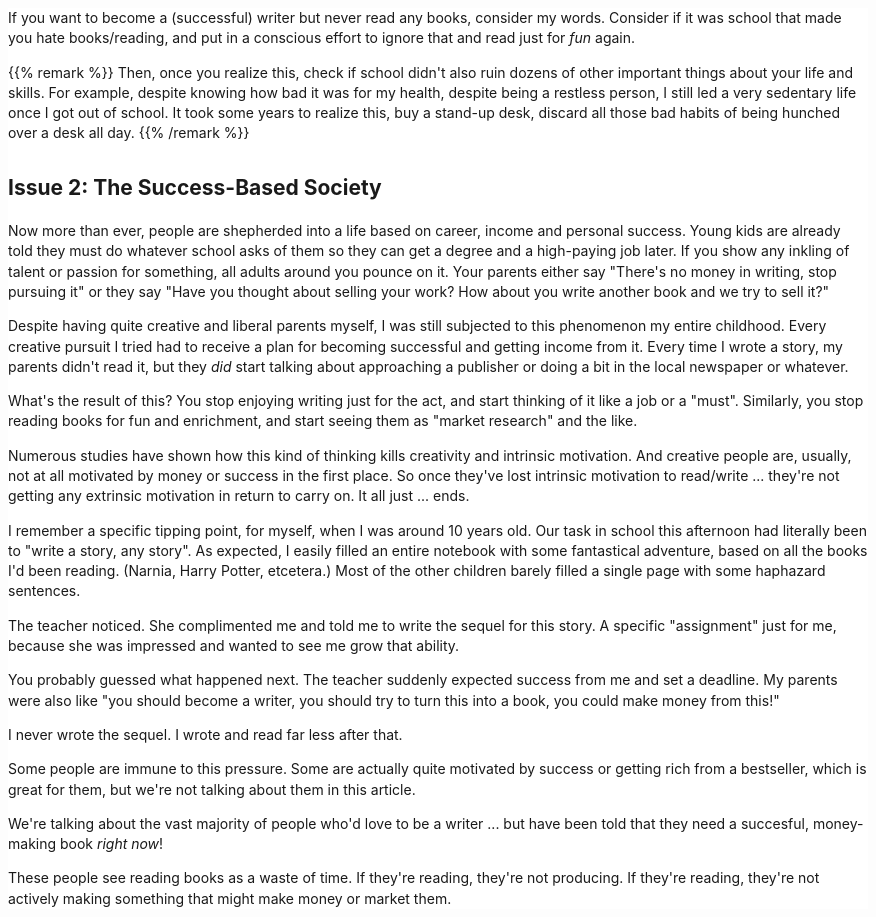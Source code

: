 If you want to become a (successful) writer but never read any books, consider my words. Consider if it was school that made you hate books/reading, and put in a conscious effort to ignore that and read just for _fun_ again. 

{{% remark %}}
Then, once you realize this, check if school didn't also ruin dozens of other important things about your life and skills. For example, despite knowing how bad it was for my health, despite being a restless person, I still led a very sedentary life once I got out of school. It took some years to realize this, buy a stand-up desk, discard all those bad habits of being hunched over a desk all day.
{{% /remark %}}

## Issue 2: The Success-Based Society

Now more than ever, people are shepherded into a life based on career, income and personal success. Young kids are already told they must do whatever school asks of them so they can get a degree and a high-paying job later. If you show any inkling of talent or passion for something, all adults around you pounce on it. Your parents either say "There's no money in writing, stop pursuing it" or they say "Have you thought about selling your work? How about you write another book and we try to sell it?"

Despite having quite creative and liberal parents myself, I was still subjected to this phenomenon my entire childhood. Every creative pursuit I tried had to receive a plan for becoming successful and getting income from it. Every time I wrote a story, my parents didn't read it, but they _did_ start talking about approaching a publisher or doing a bit in the local newspaper or whatever.

What's the result of this? You stop enjoying writing just for the act, and start thinking of it like a job or a "must". Similarly, you stop reading books for fun and enrichment, and start seeing them as "market research" and the like.

Numerous studies have shown how this kind of thinking kills creativity and intrinsic motivation. And creative people are, usually, not at all motivated by money or success in the first place. So once they've lost intrinsic motivation to read/write ... they're not getting any extrinsic motivation in return to carry on. It all just ... ends. 

I remember a specific tipping point, for myself, when I was around 10 years old. Our task in school this afternoon had literally been to "write a story, any story". As expected, I easily filled an entire notebook with some fantastical adventure, based on all the books I'd been reading. (Narnia, Harry Potter, etcetera.) Most of the other children barely filled a single page with some haphazard sentences.

The teacher noticed. She complimented me and told me to write the sequel for this story. A specific "assignment" just for me, because she was impressed and wanted to see me grow that ability.

You probably guessed what happened next. The teacher suddenly expected success from me and set a deadline. My parents were also like "you should become a writer, you should try to turn this into a book, you could make money from this!"

I never wrote the sequel. I wrote and read far less after that.

Some people are immune to this pressure. Some are actually quite motivated by success or getting rich from a bestseller, which is great for them, but we're not talking about them in this article.

We're talking about the vast majority of people who'd love to be a writer ... but have been told that they need a succesful, money-making book _right now_!

These people see reading books as a waste of time. If they're reading, they're not producing. If they're reading, they're not actively making something that might make money or market them.
